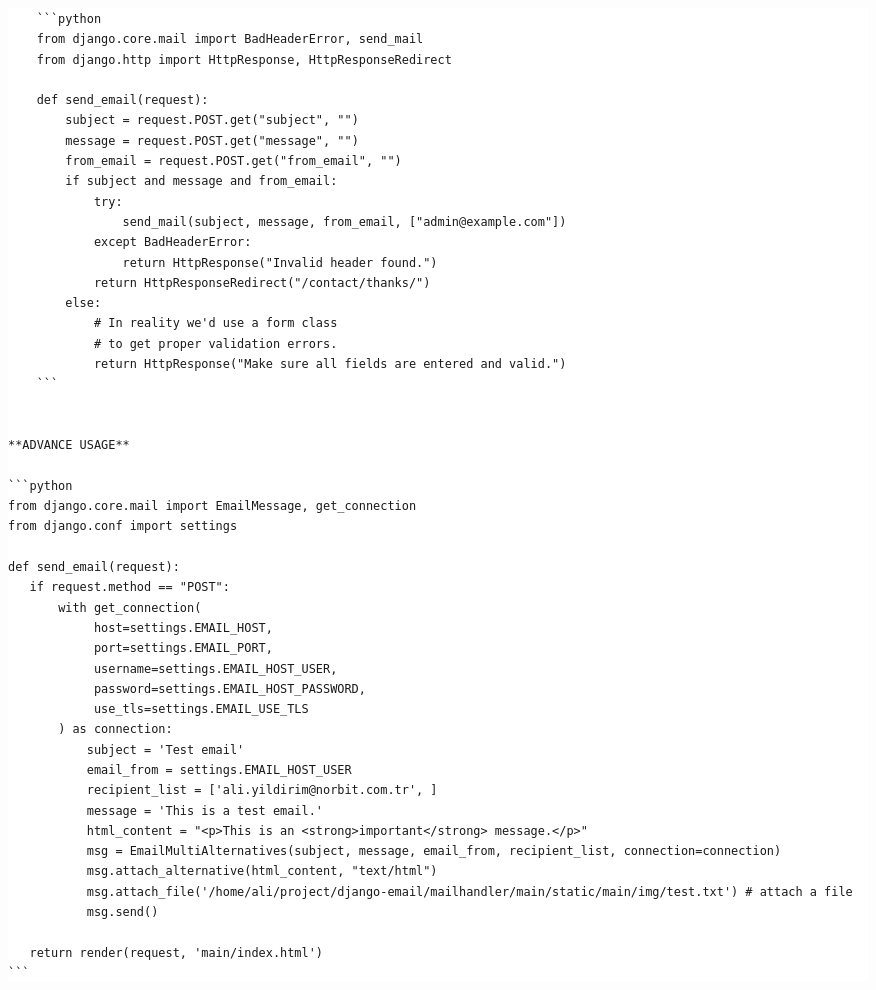         ```python
        from django.core.mail import BadHeaderError, send_mail
        from django.http import HttpResponse, HttpResponseRedirect
        
        def send_email(request):
            subject = request.POST.get("subject", "")
            message = request.POST.get("message", "")
            from_email = request.POST.get("from_email", "")
            if subject and message and from_email:
                try:
                    send_mail(subject, message, from_email, ["admin@example.com"])
                except BadHeaderError:
                    return HttpResponse("Invalid header found.")
                return HttpResponseRedirect("/contact/thanks/")
            else:
                # In reality we'd use a form class
                # to get proper validation errors.
                return HttpResponse("Make sure all fields are entered and valid.")
        ```
        
    
    **ADVANCE USAGE**
    
    ```python
    from django.core.mail import EmailMessage, get_connection
    from django.conf import settings
    
    def send_email(request):  
       if request.method == "POST": 
           with get_connection(  
                host=settings.EMAIL_HOST, 
                port=settings.EMAIL_PORT,  
                username=settings.EMAIL_HOST_USER, 
                password=settings.EMAIL_HOST_PASSWORD, 
                use_tls=settings.EMAIL_USE_TLS  
           ) as connection:  
               subject = 'Test email'
               email_from = settings.EMAIL_HOST_USER  
               recipient_list = ['ali.yildirim@norbit.com.tr', ]  
               message = 'This is a test email.'  
               html_content = "<p>This is an <strong>important</strong> message.</p>"
               msg = EmailMultiAlternatives(subject, message, email_from, recipient_list, connection=connection)
               msg.attach_alternative(html_content, "text/html")
               msg.attach_file('/home/ali/project/django-email/mailhandler/main/static/main/img/test.txt') # attach a file
               msg.send()
     
       return render(request, 'main/index.html')
    ```
    
